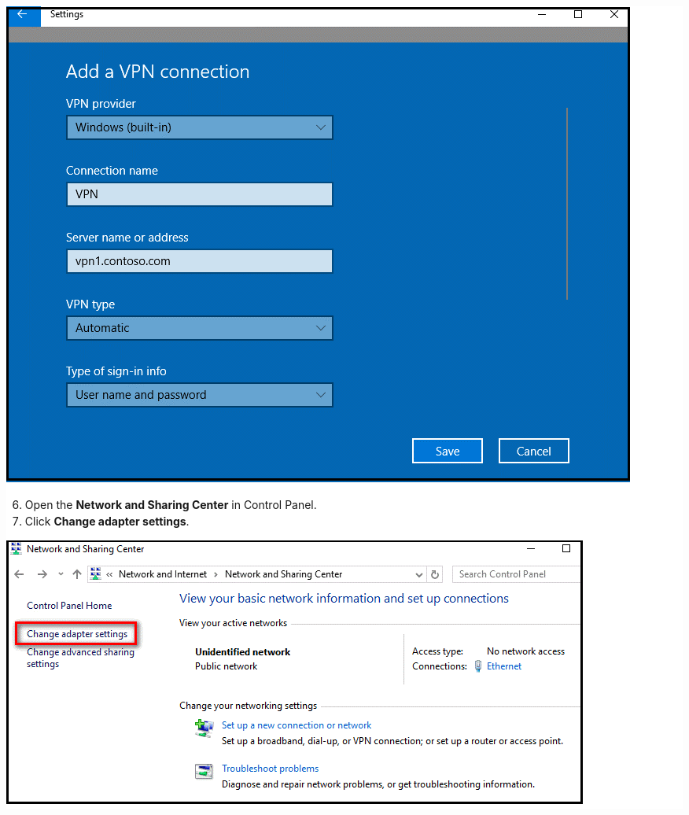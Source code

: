  ![Add VPN Connection](./media/nps-extension-vpn/image17.png)
 
6. Open the **Network and Sharing Center** in Control Panel.
7. Click **Change adapter settings**.

 ![Change Adapter Settings](./media/nps-extension-vpn/image18.png)
